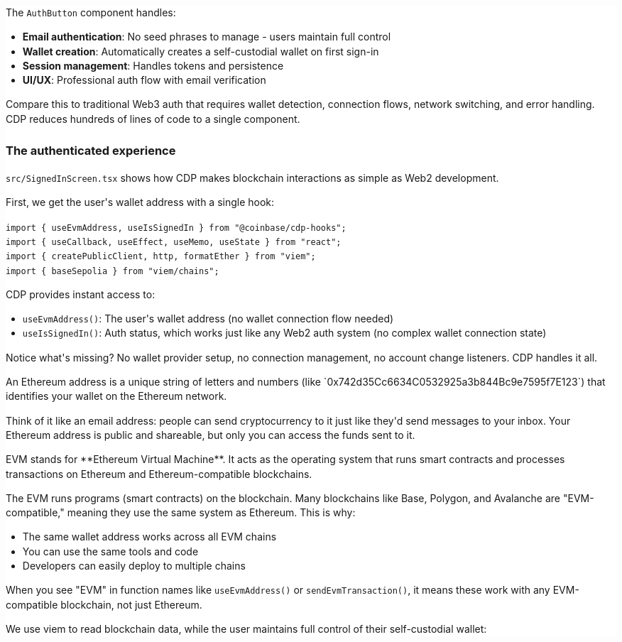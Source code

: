 The `AuthButton` component handles:

* **Email authentication**: No seed phrases to manage - users maintain full control
* **Wallet creation**: Automatically creates a self-custodial wallet on first sign-in
* **Session management**: Handles tokens and persistence
* **UI/UX**: Professional auth flow with email verification

Compare this to traditional Web3 auth that requires wallet detection, connection flows, network switching, and error handling. CDP reduces hundreds of lines of code to a single component.

### The authenticated experience

`src/SignedInScreen.tsx` shows how CDP makes blockchain interactions as simple as Web2 development.

First, we get the user's wallet address with a single hook:

```tsx src/SignedInScreen.tsx
import { useEvmAddress, useIsSignedIn } from "@coinbase/cdp-hooks";
import { useCallback, useEffect, useMemo, useState } from "react";
import { createPublicClient, http, formatEther } from "viem";
import { baseSepolia } from "viem/chains";
```

CDP provides instant access to:

* `useEvmAddress()`: The user's wallet address (no wallet connection flow needed)
* `useIsSignedIn()`: Auth status, which works just like any Web2 auth system (no complex wallet connection state)

Notice what's missing? No wallet provider setup, no connection management, no account change listeners. CDP handles it all.

<Accordion title="What is an Ethereum address?">
  An Ethereum address is a unique string of letters and numbers (like `0x742d35Cc6634C0532925a3b844Bc9e7595f7E123`) that identifies your wallet on the Ethereum network.

  Think of it like an email address: people can send cryptocurrency to it just like they'd send messages to your inbox. Your Ethereum address is public and shareable, but only you can access the funds sent to it.
</Accordion>

<Accordion title="What is EVM?">
  EVM stands for **Ethereum Virtual Machine**. It acts as the operating system that runs smart contracts and processes transactions on Ethereum and Ethereum-compatible blockchains.

  The EVM runs programs (smart contracts) on the blockchain. Many blockchains like Base, Polygon, and Avalanche are "EVM-compatible," meaning they use the same system as Ethereum. This is why:

  * The same wallet address works across all EVM chains
  * You can use the same tools and code
  * Developers can easily deploy to multiple chains

  When you see "EVM" in function names like `useEvmAddress()` or `sendEvmTransaction()`, it means these work with any EVM-compatible blockchain, not just Ethereum.
</Accordion>

We use viem to read blockchain data, while the user maintains full control of their self-custodial wallet:
